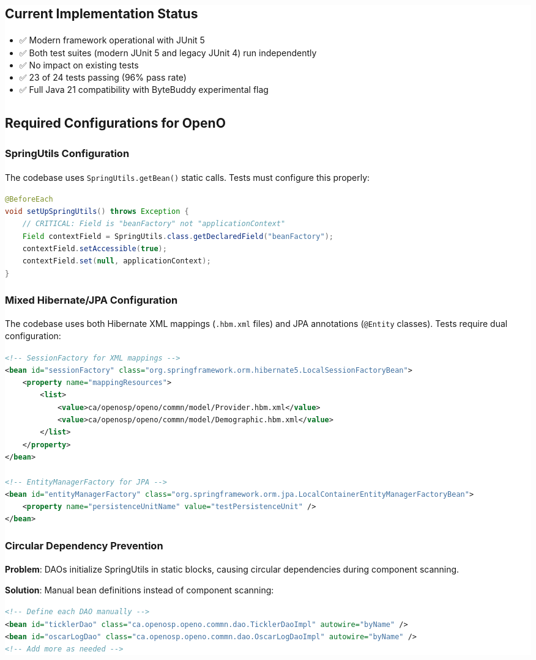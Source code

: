 ## Current Implementation Status

- ✅ Modern framework operational with JUnit 5
- ✅ Both test suites (modern JUnit 5 and legacy JUnit 4) run independently
- ✅ No impact on existing tests
- ✅ 23 of 24 tests passing (96% pass rate)
- ✅ Full Java 21 compatibility with ByteBuddy experimental flag

## Required Configurations for OpenO

### SpringUtils Configuration

The codebase uses `SpringUtils.getBean()` static calls. Tests must configure this properly:
```java
@BeforeEach
void setUpSpringUtils() throws Exception {
    // CRITICAL: Field is "beanFactory" not "applicationContext"
    Field contextField = SpringUtils.class.getDeclaredField("beanFactory");
    contextField.setAccessible(true);
    contextField.set(null, applicationContext);
}
```

### Mixed Hibernate/JPA Configuration

The codebase uses both Hibernate XML mappings (`.hbm.xml` files) and JPA annotations (`@Entity` classes). Tests require dual configuration:
```xml
<!-- SessionFactory for XML mappings -->
<bean id="sessionFactory" class="org.springframework.orm.hibernate5.LocalSessionFactoryBean">
    <property name="mappingResources">
        <list>
            <value>ca/openosp/openo/commn/model/Provider.hbm.xml</value>
            <value>ca/openosp/openo/commn/model/Demographic.hbm.xml</value>
        </list>
    </property>
</bean>

<!-- EntityManagerFactory for JPA -->
<bean id="entityManagerFactory" class="org.springframework.orm.jpa.LocalContainerEntityManagerFactoryBean">
    <property name="persistenceUnitName" value="testPersistenceUnit" />
</bean>
```

### Circular Dependency Prevention

**Problem**: DAOs initialize SpringUtils in static blocks, causing circular dependencies during component scanning.

**Solution**: Manual bean definitions instead of component scanning:
```xml
<!-- Define each DAO manually -->
<bean id="ticklerDao" class="ca.openosp.openo.commn.dao.TicklerDaoImpl" autowire="byName" />
<bean id="oscarLogDao" class="ca.openosp.openo.commn.dao.OscarLogDaoImpl" autowire="byName" />
<!-- Add more as needed -->
```
